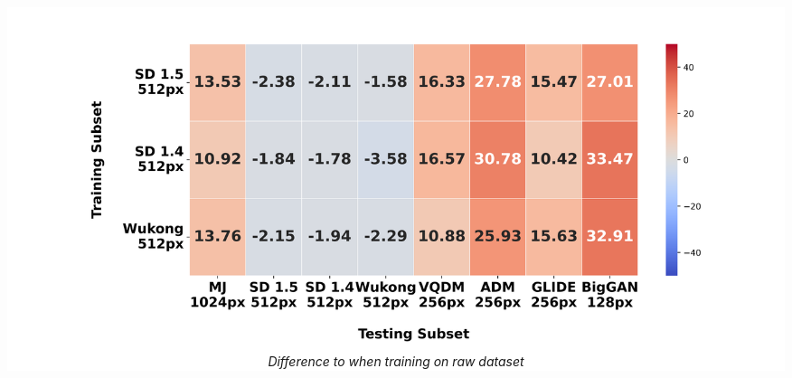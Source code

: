 <br>

<p align="center">
  <img src="results/results_swin_diff.png" width="80%" />
  <br>
  <em>Difference to when training on raw dataset</em>
</p>
